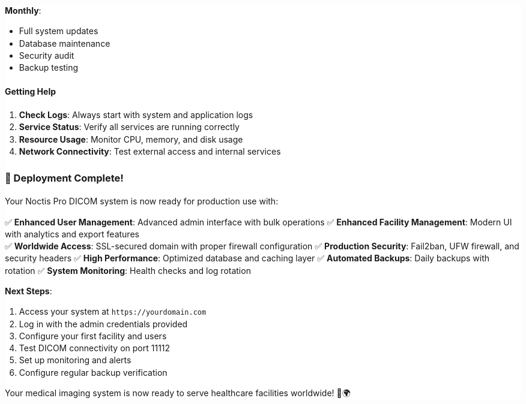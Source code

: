 **Monthly**:
- Full system updates
- Database maintenance
- Security audit
- Backup testing

#### Getting Help

1. **Check Logs**: Always start with system and application logs
2. **Service Status**: Verify all services are running correctly
3. **Resource Usage**: Monitor CPU, memory, and disk usage
4. **Network Connectivity**: Test external access and internal services

### 🎉 Deployment Complete!

Your Noctis Pro DICOM system is now ready for production use with:

✅ **Enhanced User Management**: Advanced admin interface with bulk operations
✅ **Enhanced Facility Management**: Modern UI with analytics and export features  
✅ **Worldwide Access**: SSL-secured domain with proper firewall configuration
✅ **Production Security**: Fail2ban, UFW firewall, and security headers
✅ **High Performance**: Optimized database and caching layer
✅ **Automated Backups**: Daily backups with rotation
✅ **System Monitoring**: Health checks and log rotation

**Next Steps**:
1. Access your system at `https://yourdomain.com`
2. Log in with the admin credentials provided
3. Configure your first facility and users
4. Test DICOM connectivity on port 11112
5. Set up monitoring and alerts
6. Configure regular backup verification

Your medical imaging system is now ready to serve healthcare facilities worldwide! 🏥🌍